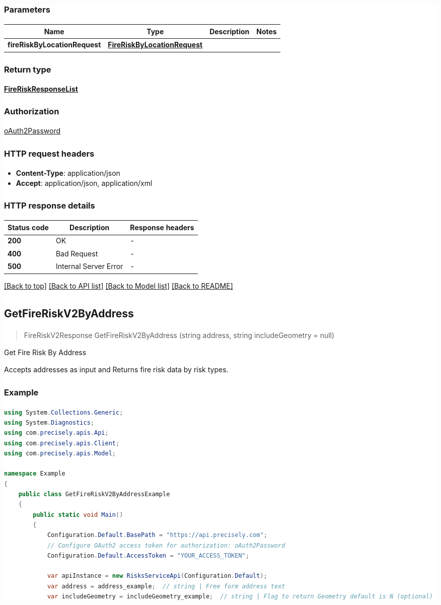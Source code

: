 ### Parameters


Name | Type | Description  | Notes
------------- | ------------- | ------------- | -------------
 **fireRiskByLocationRequest** | [**FireRiskByLocationRequest**](FireRiskByLocationRequest.md)|  | 

### Return type

[**FireRiskResponseList**](FireRiskResponseList.md)

### Authorization

[oAuth2Password](../README.md#oAuth2Password)

### HTTP request headers

- **Content-Type**: application/json
- **Accept**: application/json, application/xml


### HTTP response details
| Status code | Description | Response headers |
|-------------|-------------|------------------|
| **200** | OK |  -  |
| **400** | Bad Request |  -  |
| **500** | Internal Server Error |  -  |

[[Back to top]](#)
[[Back to API list]](../README.md#documentation-for-api-endpoints)
[[Back to Model list]](../README.md#documentation-for-models)
[[Back to README]](../README.md)


## GetFireRiskV2ByAddress

> FireRiskV2Response GetFireRiskV2ByAddress (string address, string includeGeometry = null)

Get Fire Risk By Address

Accepts addresses as input and Returns fire risk data by risk types.

### Example

```csharp
using System.Collections.Generic;
using System.Diagnostics;
using com.precisely.apis.Api;
using com.precisely.apis.Client;
using com.precisely.apis.Model;

namespace Example
{
    public class GetFireRiskV2ByAddressExample
    {
        public static void Main()
        {
            Configuration.Default.BasePath = "https://api.precisely.com";
            // Configure OAuth2 access token for authorization: oAuth2Password
            Configuration.Default.AccessToken = "YOUR_ACCESS_TOKEN";

            var apiInstance = new RisksServiceApi(Configuration.Default);
            var address = address_example;  // string | Free form address text
            var includeGeometry = includeGeometry_example;  // string | Flag to return Geometry default is N (optional) 
```
